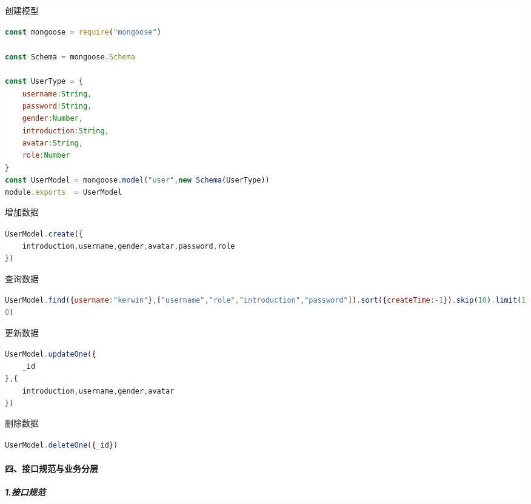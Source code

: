 创建模型

```js
const mongoose = require("mongoose")

const Schema = mongoose.Schema

const UserType = {
    username:String,
    password:String,
    gender:Number,
    introduction:String,
    avatar:String,
    role:Number
}
const UserModel = mongoose.model("user",new Schema(UserType))
module.exports  = UserModel 
```

增加数据

```js
UserModel.create({
    introduction,username,gender,avatar,password,role
})
```

查询数据

```js
UserModel.find({username:"kerwin"},["username","role","introduction","password"]).sort({createTime:-1}).skip(10).limit(10)
```

更新数据

```js
UserModel.updateOne({
    _id
},{
    introduction,username,gender,avatar
})
```

删除数据

```js
UserModel.deleteOne({_id})
```

#### 四、接口规范与业务分层

##### 1.接口规范


[//]: # (<img src="笔记.assets/image-20220210101652166.png" alt="image-20220210101652166" style="zoom: 67%; float: left;" />)
[//]: # ()
[//]: # (<img src="笔记.assets/image-20220210101720533.png" alt="image-20220210101720533" style="zoom: 67%; float: left;" />)